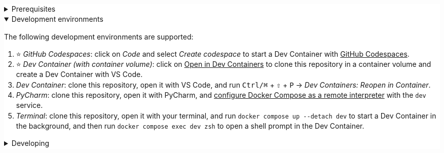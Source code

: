 <details><summary>Prerequisites</summary></details>

<details open>
<summary>Development environments</summary>

The following development environments are supported:

1. ⭐️ _GitHub Codespaces_: click on _Code_ and select _Create codespace_ to start a Dev Container with [GitHub Codespaces](https://github.com/features/codespaces).
1. ⭐️ _Dev Container (with container volume)_: click on [Open in Dev Containers](https://vscode.dev/redirect?url=vscode://ms-vscode-remote.remote-containers/cloneInVolume?url=https://github.com/user/my-package) to clone this repository in a container volume and create a Dev Container with VS Code.
1. _Dev Container_: clone this repository, open it with VS Code, and run <kbd>Ctrl/⌘</kbd> + <kbd>⇧</kbd> + <kbd>P</kbd> → _Dev Containers: Reopen in Container_.
1. _PyCharm_: clone this repository, open it with PyCharm, and [configure Docker Compose as a remote interpreter](https://www.jetbrains.com/help/pycharm/using-docker-compose-as-a-remote-interpreter.html#docker-compose-remote) with the `dev` service.
1. _Terminal_: clone this repository, open it with your terminal, and run `docker compose up --detach dev` to start a Dev Container in the background, and then run `docker compose exec dev zsh` to open a shell prompt in the Dev Container.

</details>

<details><summary>Developing</summary></details>
